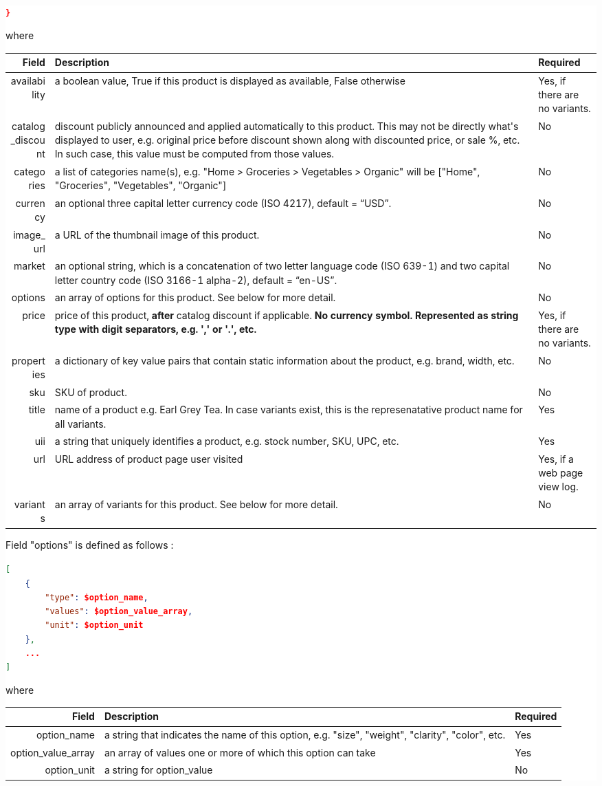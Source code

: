 ```json
}
```

where

| Field | Description | Required |
|-------------:|:-------------|:-------------|
| availability | a boolean value, True if this product is displayed as available, False otherwise | Yes, if there are no variants. |
| catalog_discount | discount publicly announced and applied automatically to this product. This may not be directly what's displayed to user, e.g. original price before discount shown along with discounted price, or sale %, etc. In such case, this value must be computed from those values. | No |
| categories | a list of categories name(s), e.g. "Home > Groceries > Vegetables > Organic" will be ["Home", "Groceries", "Vegetables", "Organic"] | No |
| currency | an optional three capital letter currency code (ISO 4217), default = “USD”. | No |
| image_url | a URL of the thumbnail image of this product. | No |
| market | an optional string, which is a concatenation of two letter language code (ISO 639-1) and two capital letter country code (ISO 3166-1 alpha-2), default = “en-US”. | No |
| options | an array of options for this product. See below for more detail. | No |
| price | price of this product, __after__ catalog discount if applicable. __No currency symbol. Represented as string type with digit separators, e.g. ',' or '.', etc.__ | Yes, if there are no variants. |
| properties | a dictionary of key value pairs that contain static information about the product, e.g. brand, width, etc. | No |
| sku | SKU of product. | No |
| title | name of a product e.g. Earl Grey Tea. In case variants exist, this is the represenatative product name for all variants. | Yes |
| uii | a string that uniquely identifies a product, e.g. stock number, SKU, UPC, etc. | Yes |
| url | URL address of product page user visited | Yes, if a web page view log. |
| variants | an array of variants for this product. See below for more detail. | No |

Field "options" is defined as follows :

```json
[
    {
        "type": $option_name,
        "values": $option_value_array,
        "unit": $option_unit
    },
    ...
]
```

where

| Field | Description | Required |
| -------------:|:-------------|:------------- |
| option_name | a string that indicates the name of this option, e.g. "size", "weight", "clarity", "color", etc. | Yes |
| option\_value\_array | an array of values one or more of which this option can take | Yes |
| option\_unit | a string for option\_value | No |
